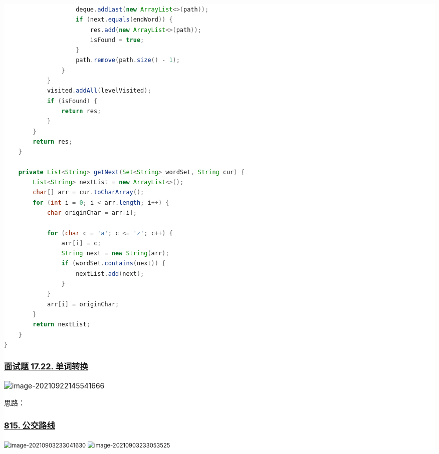 ```java
                    deque.addLast(new ArrayList<>(path));
                    if (next.equals(endWord)) {
                        res.add(new ArrayList<>(path));
                        isFound = true;
                    }
                    path.remove(path.size() - 1);
                }
            }
            visited.addAll(levelVisited);
            if (isFound) {
                return res;
            }
        }
        return res;
    }

    private List<String> getNext(Set<String> wordSet, String cur) {
        List<String> nextList = new ArrayList<>();
        char[] arr = cur.toCharArray();
        for (int i = 0; i < arr.length; i++) {
            char originChar = arr[i];

            for (char c = 'a'; c <= 'z'; c++) {
                arr[i] = c;
                String next = new String(arr);
                if (wordSet.contains(next)) {
                    nextList.add(next);
                }
            }
            arr[i] = originChar;
        }
        return nextList;
    }
}
```

### [面试题 17.22. 单词转换](https://leetcode-cn.com/problems/word-transformer-lcci/)

![image-20210922145541666](https://gitee.com/njuxyf/PictureBed/raw/master/CS-Notes/20210922145541.png)

思路：

### [815. 公交路线](https://leetcode-cn.com/problems/bus-routes/)

<img src="https://gitee.com/njuxyf/PictureBed/raw/master/CS-Notes/20210903233041.png" alt="image-20210903233041630" style="zoom:80%;" />

<img src="https://gitee.com/njuxyf/PictureBed/raw/master/CS-Notes/20210903233053.png" alt="image-20210903233053525" style="zoom:80%;" />
